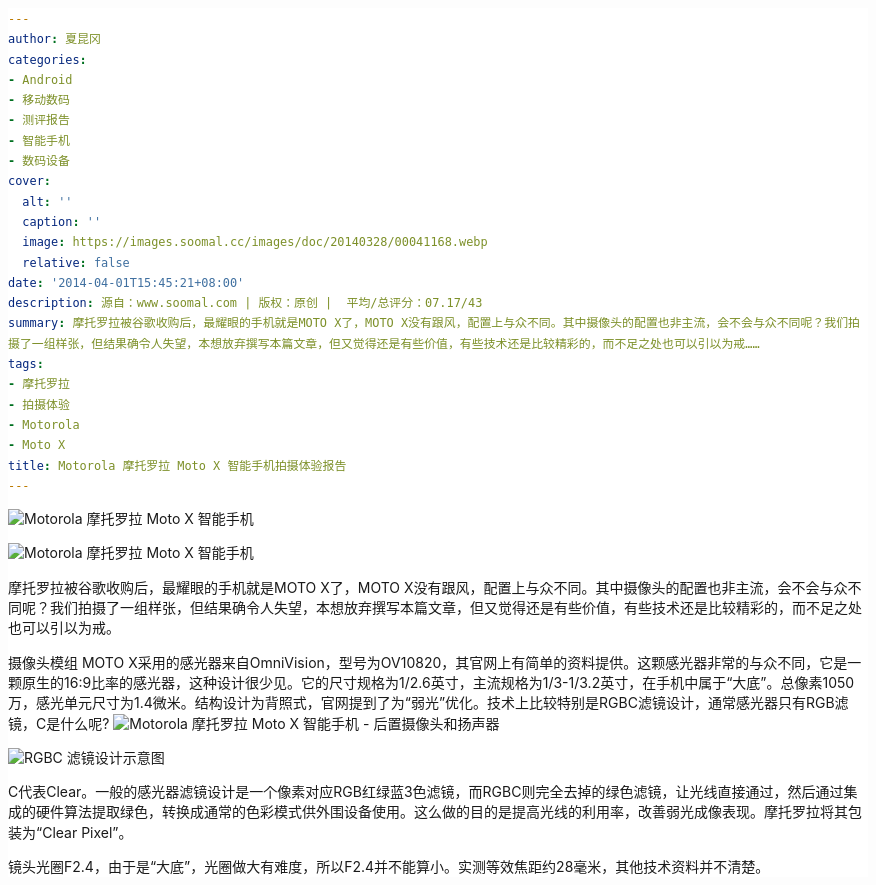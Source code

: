 ```yaml
---
author: 夏昆冈
categories:
- Android
- 移动数码
- 测评报告
- 智能手机
- 数码设备
cover:
  alt: ''
  caption: ''
  image: https://images.soomal.cc/images/doc/20140328/00041168.webp
  relative: false
date: '2014-04-01T15:45:21+08:00'
description: 源自：www.soomal.com | 版权：原创 |  平均/总评分：07.17/43
summary: 摩托罗拉被谷歌收购后，最耀眼的手机就是MOTO X了，MOTO X没有跟风，配置上与众不同。其中摄像头的配置也非主流，会不会与众不同呢？我们拍摄了一组样张，但结果确令人失望，本想放弃撰写本篇文章，但又觉得还是有些价值，有些技术还是比较精彩的，而不足之处也可以引以为戒……
tags:
- 摩托罗拉
- 拍摄体验
- Motorola
- Moto X
title: Motorola 摩托罗拉 Moto X 智能手机拍摄体验报告
---
```


![Motorola 摩托罗拉 Moto X 智能手机](https://images.soomal.cc/images/doc/20140320/00040978_01.webp)



![Motorola 摩托罗拉 Moto X 智能手机](https://images.soomal.cc/images/doc/20140320/00040979_01.webp)



摩托罗拉被谷歌收购后，最耀眼的手机就是MOTO X了，MOTO X没有跟风，配置上与众不同。其中摄像头的配置也非主流，会不会与众不同呢？我们拍摄了一组样张，但结果确令人失望，本想放弃撰写本篇文章，但又觉得还是有些价值，有些技术还是比较精彩的，而不足之处也可以引以为戒。

摄像头模组
MOTO X采用的感光器来自OmniVision，型号为OV10820，其官网上有简单的资料提供。这颗感光器非常的与众不同，它是一颗原生的16:9比率的感光器，这种设计很少见。它的尺寸规格为1/2.6英寸，主流规格为1/3-1/3.2英寸，在手机中属于“大底”。总像素1050万，感光单元尺寸为1.4微米。结构设计为背照式，官网提到了为“弱光”优化。技术上比较特别是RGBC滤镜设计，通常感光器只有RGB滤镜，C是什么呢?
![Motorola 摩托罗拉 Moto X 智能手机 - 后置摄像头和扬声器](https://images.soomal.cc/images/doc/20140320/00040964_01.webp)




![RGBC 滤镜设计示意图](https://images.soomal.cc/images/doc/20140323/00041043_01.webp)




C代表Clear。一般的感光器滤镜设计是一个像素对应RGB红绿蓝3色滤镜，而RGBC则完全去掉的绿色滤镜，让光线直接通过，然后通过集成的硬件算法提取绿色，转换成通常的色彩模式供外围设备使用。这么做的目的是提高光线的利用率，改善弱光成像表现。摩托罗拉将其包装为“Clear Pixel”。

镜头光圈F2.4，由于是“大底”，光圈做大有难度，所以F2.4并不能算小。实测等效焦距约28毫米，其他技术资料并不清楚。
